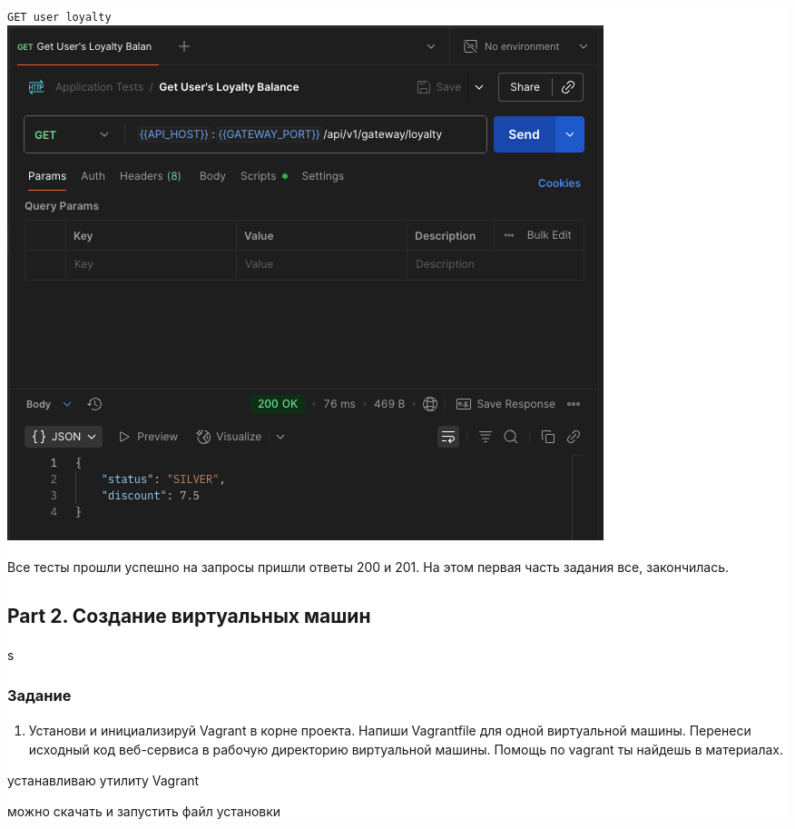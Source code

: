 `GET user loyalty` </br>
![test-service](./images/part1/test-service/GET_user_loyalty.png) </br>

Все тесты прошли успешно на запросы пришли ответы 200 и 201.
На этом первая часть задания все, закончилась.

## Part 2. Создание виртуальных машин
s
### Задание 

1) Установи и инициализируй Vagrant в корне проекта. Напиши Vagrantfile для одной виртуальной машины. Перенеси исходный код веб-сервиса в рабочую директорию виртуальной машины. Помощь по vagrant ты найдешь в материалах.

 устанавливаю утилиту Vagrant

можно скачать и запустить файл установки  </br>